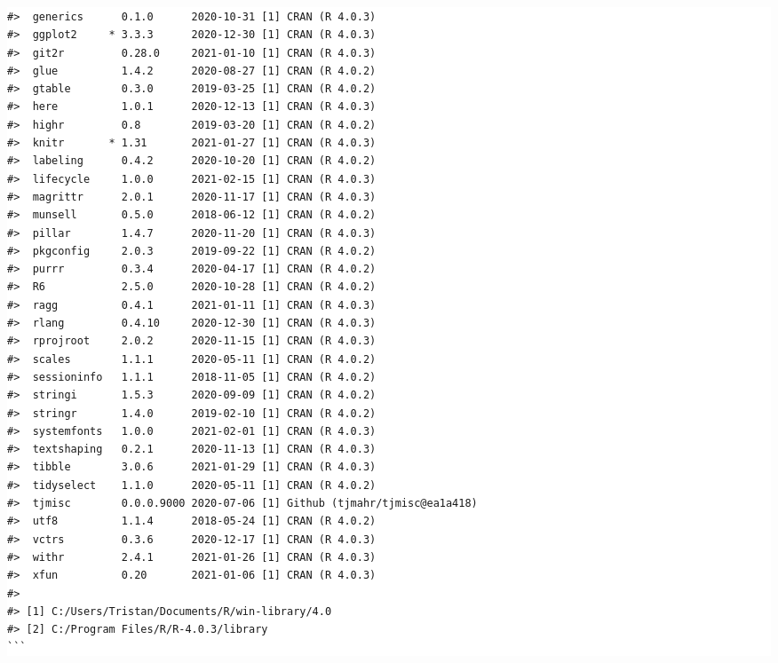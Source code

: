     #>  generics      0.1.0      2020-10-31 [1] CRAN (R 4.0.3)                
    #>  ggplot2     * 3.3.3      2020-12-30 [1] CRAN (R 4.0.3)                
    #>  git2r         0.28.0     2021-01-10 [1] CRAN (R 4.0.3)                
    #>  glue          1.4.2      2020-08-27 [1] CRAN (R 4.0.2)                
    #>  gtable        0.3.0      2019-03-25 [1] CRAN (R 4.0.2)                
    #>  here          1.0.1      2020-12-13 [1] CRAN (R 4.0.3)                
    #>  highr         0.8        2019-03-20 [1] CRAN (R 4.0.2)                
    #>  knitr       * 1.31       2021-01-27 [1] CRAN (R 4.0.3)                
    #>  labeling      0.4.2      2020-10-20 [1] CRAN (R 4.0.2)                
    #>  lifecycle     1.0.0      2021-02-15 [1] CRAN (R 4.0.3)                
    #>  magrittr      2.0.1      2020-11-17 [1] CRAN (R 4.0.3)                
    #>  munsell       0.5.0      2018-06-12 [1] CRAN (R 4.0.2)                
    #>  pillar        1.4.7      2020-11-20 [1] CRAN (R 4.0.3)                
    #>  pkgconfig     2.0.3      2019-09-22 [1] CRAN (R 4.0.2)                
    #>  purrr         0.3.4      2020-04-17 [1] CRAN (R 4.0.2)                
    #>  R6            2.5.0      2020-10-28 [1] CRAN (R 4.0.2)                
    #>  ragg          0.4.1      2021-01-11 [1] CRAN (R 4.0.3)                
    #>  rlang         0.4.10     2020-12-30 [1] CRAN (R 4.0.3)                
    #>  rprojroot     2.0.2      2020-11-15 [1] CRAN (R 4.0.3)                
    #>  scales        1.1.1      2020-05-11 [1] CRAN (R 4.0.2)                
    #>  sessioninfo   1.1.1      2018-11-05 [1] CRAN (R 4.0.2)                
    #>  stringi       1.5.3      2020-09-09 [1] CRAN (R 4.0.2)                
    #>  stringr       1.4.0      2019-02-10 [1] CRAN (R 4.0.2)                
    #>  systemfonts   1.0.0      2021-02-01 [1] CRAN (R 4.0.3)                
    #>  textshaping   0.2.1      2020-11-13 [1] CRAN (R 4.0.3)                
    #>  tibble        3.0.6      2021-01-29 [1] CRAN (R 4.0.3)                
    #>  tidyselect    1.1.0      2020-05-11 [1] CRAN (R 4.0.2)                
    #>  tjmisc        0.0.0.9000 2020-07-06 [1] Github (tjmahr/tjmisc@ea1a418)
    #>  utf8          1.1.4      2018-05-24 [1] CRAN (R 4.0.2)                
    #>  vctrs         0.3.6      2020-12-17 [1] CRAN (R 4.0.3)                
    #>  withr         2.4.1      2021-01-26 [1] CRAN (R 4.0.3)                
    #>  xfun          0.20       2021-01-06 [1] CRAN (R 4.0.3)                
    #> 
    #> [1] C:/Users/Tristan/Documents/R/win-library/4.0
    #> [2] C:/Program Files/R/R-4.0.3/library
    ```

